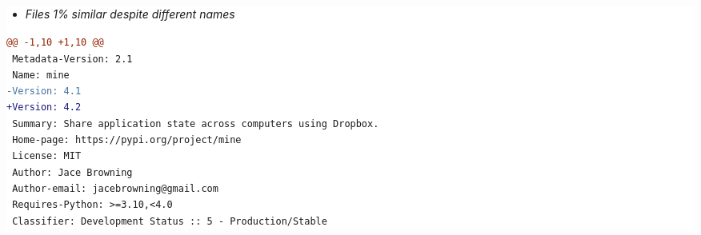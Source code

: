  * *Files 1% similar despite different names*

```diff
@@ -1,10 +1,10 @@
 Metadata-Version: 2.1
 Name: mine
-Version: 4.1
+Version: 4.2
 Summary: Share application state across computers using Dropbox.
 Home-page: https://pypi.org/project/mine
 License: MIT
 Author: Jace Browning
 Author-email: jacebrowning@gmail.com
 Requires-Python: >=3.10,<4.0
 Classifier: Development Status :: 5 - Production/Stable
```

